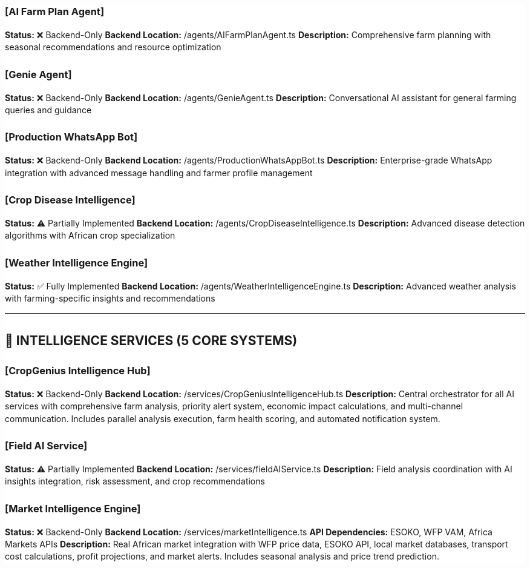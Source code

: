 ### [AI Farm Plan Agent]
**Status:** ❌ Backend-Only
**Backend Location:** /agents/AIFarmPlanAgent.ts
**Description:** Comprehensive farm planning with seasonal recommendations and resource optimization

### [Genie Agent]
**Status:** ❌ Backend-Only
**Backend Location:** /agents/GenieAgent.ts
**Description:** Conversational AI assistant for general farming queries and guidance

### [Production WhatsApp Bot]
**Status:** ❌ Backend-Only
**Backend Location:** /agents/ProductionWhatsAppBot.ts
**Description:** Enterprise-grade WhatsApp integration with advanced message handling and farmer profile management

### [Crop Disease Intelligence]
**Status:** ⚠️ Partially Implemented
**Backend Location:** /agents/CropDiseaseIntelligence.ts
**Description:** Advanced disease detection algorithms with African crop specialization

### [Weather Intelligence Engine]
**Status:** ✅ Fully Implemented
**Backend Location:** /agents/WeatherIntelligenceEngine.ts
**Description:** Advanced weather analysis with farming-specific insights and recommendations

---

## 🧠 INTELLIGENCE SERVICES (5 CORE SYSTEMS)

### [CropGenius Intelligence Hub]
**Status:** ❌ Backend-Only
**Backend Location:** /services/CropGeniusIntelligenceHub.ts
**Description:** Central orchestrator for all AI services with comprehensive farm analysis, priority alert system, economic impact calculations, and multi-channel communication. Includes parallel analysis execution, farm health scoring, and automated notification system.

### [Field AI Service]
**Status:** ⚠️ Partially Implemented
**Backend Location:** /services/fieldAIService.ts
**Description:** Field analysis coordination with AI insights integration, risk assessment, and crop recommendations

### [Market Intelligence Engine]
**Status:** ❌ Backend-Only
**Backend Location:** /services/marketIntelligence.ts
**API Dependencies:** ESOKO, WFP VAM, Africa Markets APIs
**Description:** Real African market integration with WFP price data, ESOKO API, local market databases, transport cost calculations, profit projections, and market alerts. Includes seasonal analysis and price trend prediction.
